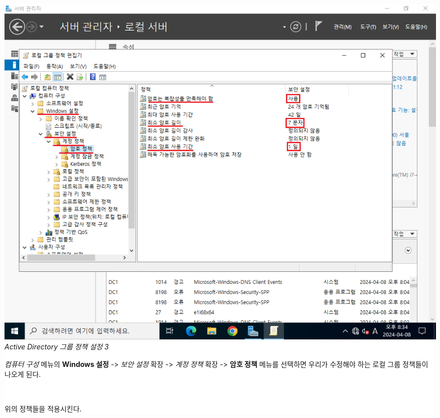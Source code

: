 ![Active Directory 그룹 정책 설정 3](/assets/img/2024-04-07/84.png)
_Active Directory 그룹 정책 설정 3_

*컴퓨터 구성* 메뉴의 **Windows 설정** -> *보안 설정* 확장 -> *계정 정책* 확장 -> **암호 정책** 메뉴를 선택하면 우리가 수정해야 하는 로컬 그룹 정책들이 나오게 된다.

<br>

위의 정책들을 적용시킨다.
